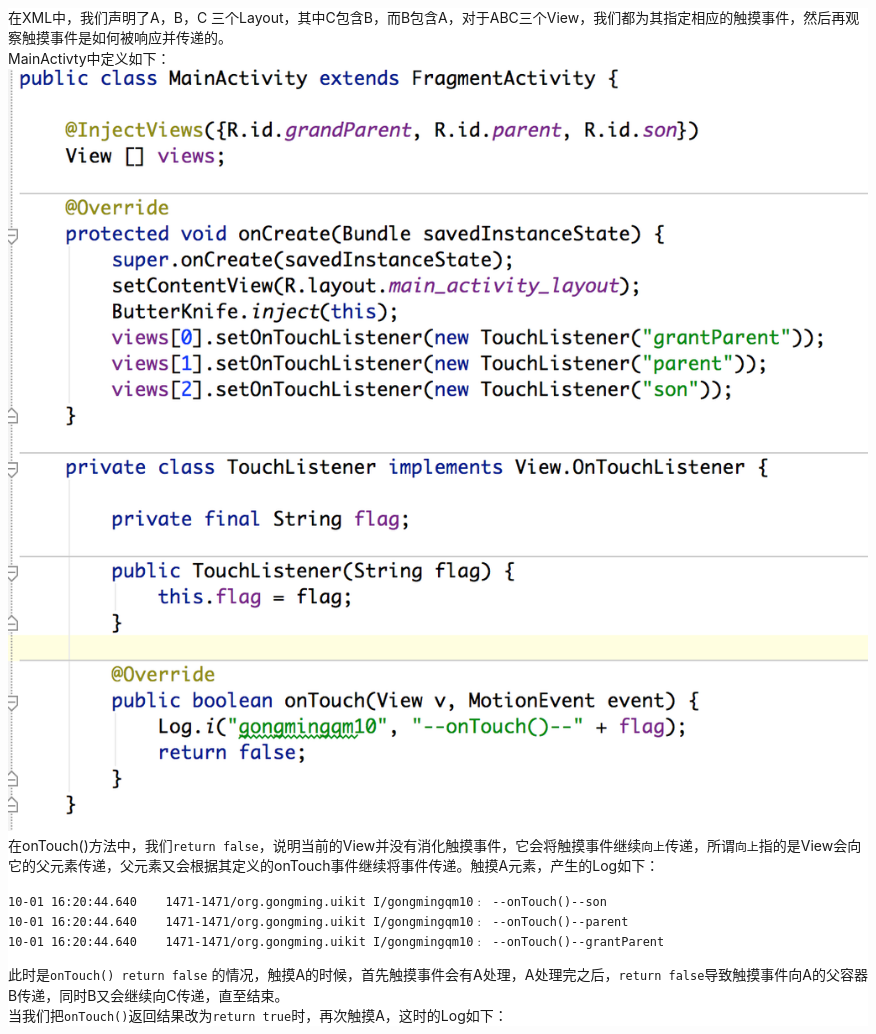 在XML中，我们声明了A，B，C 三个Layout，其中C包含B，而B包含A，对于ABC三个View，我们都为其指定相应的触摸事件，然后再观察触摸事件是如何被响应并传递的。  
MainActivty中定义如下：    
<img src="/images/touch-simple-main.png" alt="MainActivity.java"/>    
在onTouch()方法中，我们`return false`，说明当前的View并没有消化触摸事件，它会将触摸事件继续`向上`传递，所谓`向上`指的是View会向它的父元素传递，父元素又会根据其定义的onTouch事件继续将事件传递。触摸A元素，产生的Log如下：  
  
```
10-01 16:20:44.640    1471-1471/org.gongming.uikit I/gongmingqm10﹕ --onTouch()--son
10-01 16:20:44.640    1471-1471/org.gongming.uikit I/gongmingqm10﹕ --onTouch()--parent
10-01 16:20:44.640    1471-1471/org.gongming.uikit I/gongmingqm10﹕ --onTouch()--grantParent
```
此时是`onTouch() return false` 的情况，触摸A的时候，首先触摸事件会有A处理，A处理完之后，`return false`导致触摸事件向A的父容器B传递，同时B又会继续向C传递，直至结束。  
当我们把`onTouch()`返回结果改为`return true`时，再次触摸A，这时的Log如下：  
